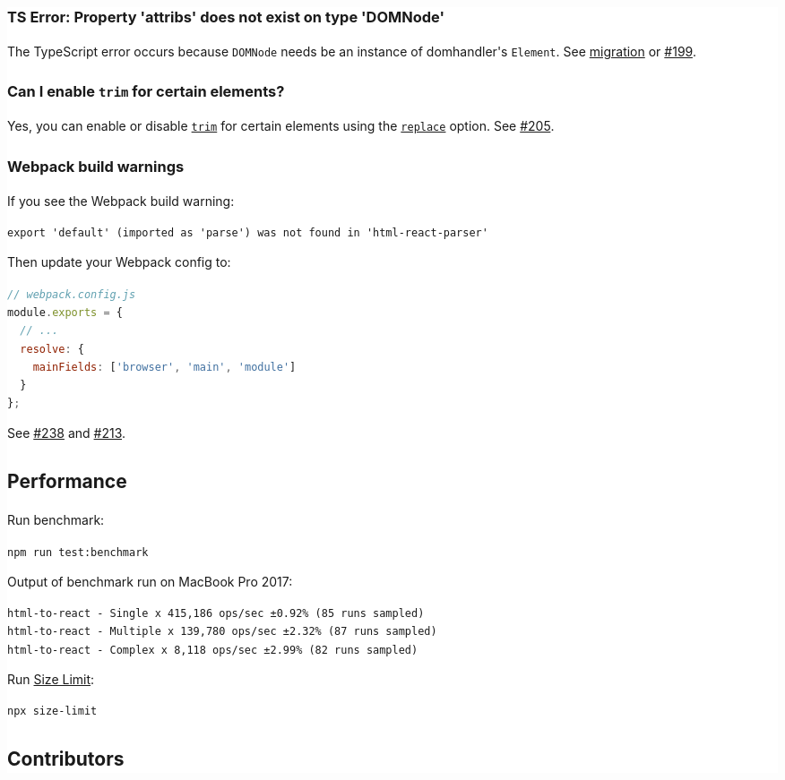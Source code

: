 ### TS Error: Property 'attribs' does not exist on type 'DOMNode'

The TypeScript error occurs because `DOMNode` needs be an instance of domhandler's `Element`. See [migration](#migration) or [#199](https://github.com/remarkablemark/html-react-parser/issues/199).

### Can I enable `trim` for certain elements?

Yes, you can enable or disable [`trim`](#trim) for certain elements using the [`replace`](#replace) option. See [#205](https://github.com/remarkablemark/html-react-parser/issues/205).

### Webpack build warnings

If you see the Webpack build warning:

```
export 'default' (imported as 'parse') was not found in 'html-react-parser'
```

Then update your Webpack config to:

```js
// webpack.config.js
module.exports = {
  // ...
  resolve: {
    mainFields: ['browser', 'main', 'module']
  }
};
```

See [#238](https://github.com/remarkablemark/html-react-parser/issues/238) and [#213](https://github.com/remarkablemark/html-react-parser/issues/213).

## Performance

Run benchmark:

```sh
npm run test:benchmark
```

Output of benchmark run on MacBook Pro 2017:

```
html-to-react - Single x 415,186 ops/sec ±0.92% (85 runs sampled)
html-to-react - Multiple x 139,780 ops/sec ±2.32% (87 runs sampled)
html-to-react - Complex x 8,118 ops/sec ±2.99% (82 runs sampled)
```

Run [Size Limit](https://github.com/ai/size-limit):

```sh
npx size-limit
```

## Contributors
